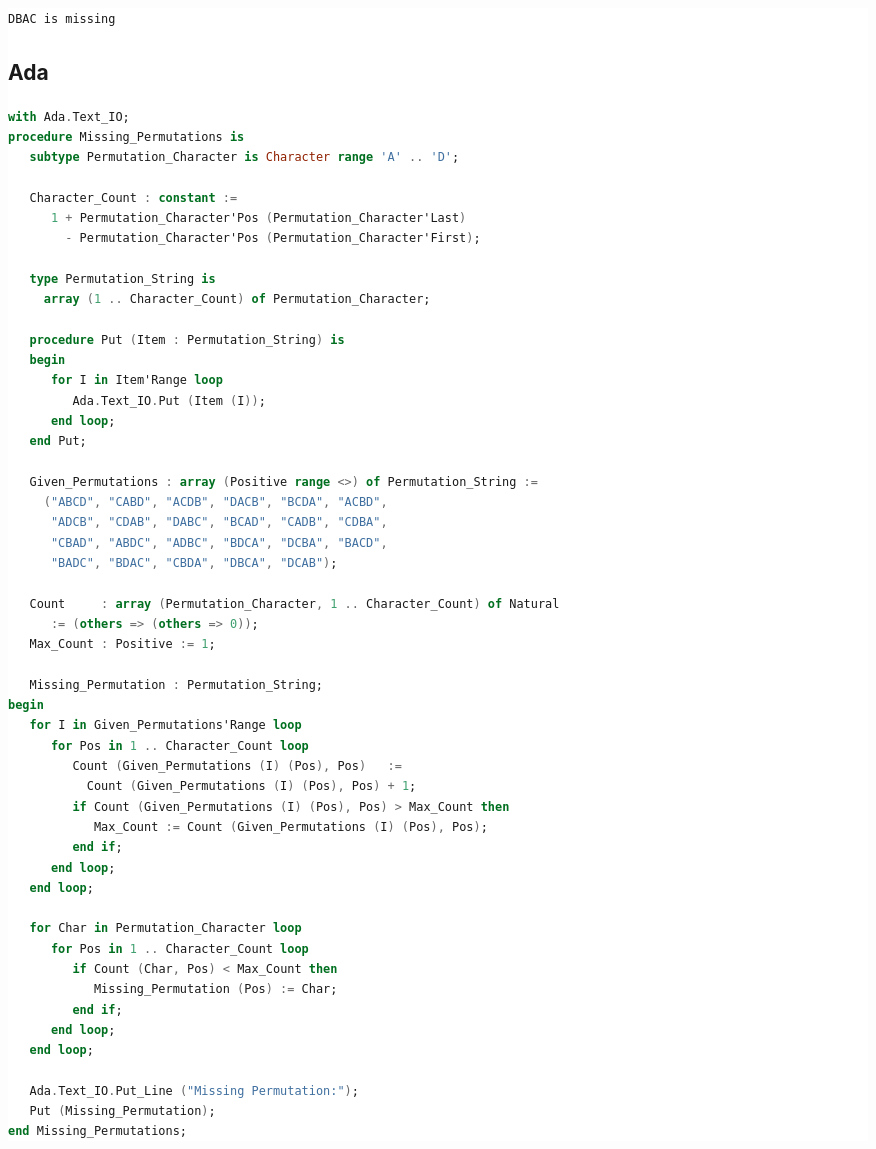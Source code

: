 ```txt
DBAC is missing
```



## Ada



```Ada
with Ada.Text_IO;
procedure Missing_Permutations is
   subtype Permutation_Character is Character range 'A' .. 'D';

   Character_Count : constant :=
      1 + Permutation_Character'Pos (Permutation_Character'Last)
        - Permutation_Character'Pos (Permutation_Character'First);

   type Permutation_String is
     array (1 .. Character_Count) of Permutation_Character;

   procedure Put (Item : Permutation_String) is
   begin
      for I in Item'Range loop
         Ada.Text_IO.Put (Item (I));
      end loop;
   end Put;

   Given_Permutations : array (Positive range <>) of Permutation_String :=
     ("ABCD", "CABD", "ACDB", "DACB", "BCDA", "ACBD",
      "ADCB", "CDAB", "DABC", "BCAD", "CADB", "CDBA",
      "CBAD", "ABDC", "ADBC", "BDCA", "DCBA", "BACD",
      "BADC", "BDAC", "CBDA", "DBCA", "DCAB");

   Count     : array (Permutation_Character, 1 .. Character_Count) of Natural
      := (others => (others => 0));
   Max_Count : Positive := 1;

   Missing_Permutation : Permutation_String;
begin
   for I in Given_Permutations'Range loop
      for Pos in 1 .. Character_Count loop
         Count (Given_Permutations (I) (Pos), Pos)   :=
           Count (Given_Permutations (I) (Pos), Pos) + 1;
         if Count (Given_Permutations (I) (Pos), Pos) > Max_Count then
            Max_Count := Count (Given_Permutations (I) (Pos), Pos);
         end if;
      end loop;
   end loop;

   for Char in Permutation_Character loop
      for Pos in 1 .. Character_Count loop
         if Count (Char, Pos) < Max_Count then
            Missing_Permutation (Pos) := Char;
         end if;
      end loop;
   end loop;

   Ada.Text_IO.Put_Line ("Missing Permutation:");
   Put (Missing_Permutation);
end Missing_Permutations;
```
